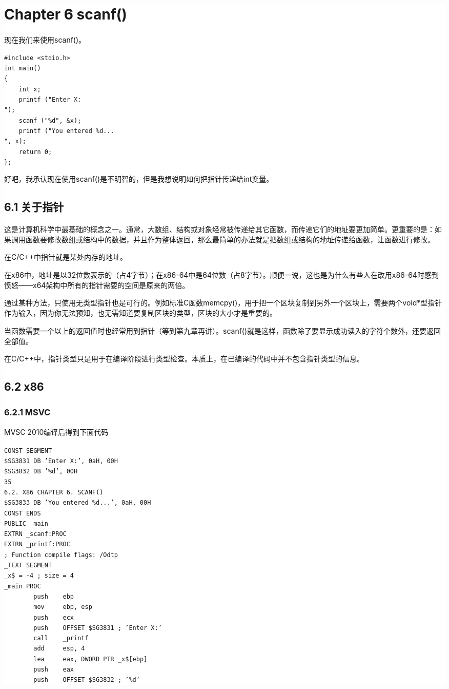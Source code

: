 # Chapter 6 scanf()

现在我们来使用scanf()。

```
#include <stdio.h>
int main() 
{
    int x;
    printf ("Enter X:
");
    scanf ("%d", &x);
    printf ("You entered %d...
", x);
    return 0; 
};
```

好吧，我承认现在使用scanf()是不明智的，但是我想说明如何把指针传递给int变量。

## 6.1 关于指针

这是计算机科学中最基础的概念之一。通常，大数组、结构或对象经常被传递给其它函数，而传递它们的地址要更加简单。更重要的是：如果调用函数要修改数组或结构中的数据，并且作为整体返回，那么最简单的办法就是把数组或结构的地址传递给函数，让函数进行修改。

在C/C++中指针就是某处内存的地址。

在x86中，地址是以32位数表示的（占4字节）；在x86-64中是64位数（占8字节）。顺便一说，这也是为什么有些人在改用x86-64时感到愤怒——x64架构中所有的指针需要的空间是原来的两倍。

通过某种方法，只使用无类型指针也是可行的。例如标准C函数memcpy()，用于把一个区块复制到另外一个区块上，需要两个void*型指针作为输入，因为你无法预知，也无需知道要复制区块的类型，区块的大小才是重要的。

当函数需要一个以上的返回值时也经常用到指针（等到第九章再讲）。scanf()就是这样，函数除了要显示成功读入的字符个数外，还要返回全部值。

在C/C++中，指针类型只是用于在编译阶段进行类型检查。本质上，在已编译的代码中并不包含指针类型的信息。

## 6.2 x86

### 6.2.1 MSVC

MVSC 2010编译后得到下面代码

```
CONST SEGMENT
$SG3831 DB ’Enter X:’, 0aH, 00H
$SG3832 DB ’%d’, 00H
35
6.2. X86 CHAPTER 6. SCANF()
$SG3833 DB ’You entered %d...’, 0aH, 00H
CONST ENDS
PUBLIC _main
EXTRN _scanf:PROC
EXTRN _printf:PROC
; Function compile flags: /Odtp
_TEXT SEGMENT
_x$ = -4 ; size = 4
_main PROC
        push    ebp
        mov     ebp, esp
        push    ecx
        push    OFFSET $SG3831 ; ’Enter X:’
        call    _printf
        add     esp, 4
        lea     eax, DWORD PTR _x$[ebp]
        push    eax
        push    OFFSET $SG3832 ; ’%d’
```